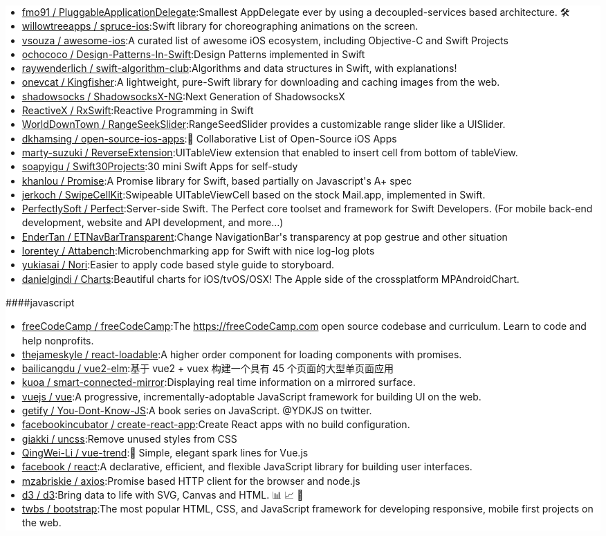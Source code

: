 * [fmo91 / PluggableApplicationDelegate](https://github.com/fmo91/PluggableApplicationDelegate):Smallest AppDelegate ever by using a decoupled-services based architecture. 🛠
* [willowtreeapps / spruce-ios](https://github.com/willowtreeapps/spruce-ios):Swift library for choreographing animations on the screen.
* [vsouza / awesome-ios](https://github.com/vsouza/awesome-ios):A curated list of awesome iOS ecosystem, including Objective-C and Swift Projects
* [ochococo / Design-Patterns-In-Swift](https://github.com/ochococo/Design-Patterns-In-Swift):Design Patterns implemented in Swift
* [raywenderlich / swift-algorithm-club](https://github.com/raywenderlich/swift-algorithm-club):Algorithms and data structures in Swift, with explanations!
* [onevcat / Kingfisher](https://github.com/onevcat/Kingfisher):A lightweight, pure-Swift library for downloading and caching images from the web.
* [shadowsocks / ShadowsocksX-NG](https://github.com/shadowsocks/ShadowsocksX-NG):Next Generation of ShadowsocksX
* [ReactiveX / RxSwift](https://github.com/ReactiveX/RxSwift):Reactive Programming in Swift
* [WorldDownTown / RangeSeekSlider](https://github.com/WorldDownTown/RangeSeekSlider):RangeSeedSlider provides a customizable range slider like a UISlider.
* [dkhamsing / open-source-ios-apps](https://github.com/dkhamsing/open-source-ios-apps):📱 Collaborative List of Open-Source iOS Apps
* [marty-suzuki / ReverseExtension](https://github.com/marty-suzuki/ReverseExtension):UITableView extension that enabled to insert cell from bottom of tableView.
* [soapyigu / Swift30Projects](https://github.com/soapyigu/Swift30Projects):30 mini Swift Apps for self-study
* [khanlou / Promise](https://github.com/khanlou/Promise):A Promise library for Swift, based partially on Javascript's A+ spec
* [jerkoch / SwipeCellKit](https://github.com/jerkoch/SwipeCellKit):Swipeable UITableViewCell based on the stock Mail.app, implemented in Swift.
* [PerfectlySoft / Perfect](https://github.com/PerfectlySoft/Perfect):Server-side Swift. The Perfect core toolset and framework for Swift Developers. (For mobile back-end development, website and API development, and more…)
* [EnderTan / ETNavBarTransparent](https://github.com/EnderTan/ETNavBarTransparent):Change NavigationBar's transparency at pop gestrue and other situation
* [lorentey / Attabench](https://github.com/lorentey/Attabench):Microbenchmarking app for Swift with nice log-log plots
* [yukiasai / Nori](https://github.com/yukiasai/Nori):Easier to apply code based style guide to storyboard.
* [danielgindi / Charts](https://github.com/danielgindi/Charts):Beautiful charts for iOS/tvOS/OSX! The Apple side of the crossplatform MPAndroidChart.

####javascript
* [freeCodeCamp / freeCodeCamp](https://github.com/freeCodeCamp/freeCodeCamp):The https://freeCodeCamp.com open source codebase and curriculum. Learn to code and help nonprofits.
* [thejameskyle / react-loadable](https://github.com/thejameskyle/react-loadable):A higher order component for loading components with promises.
* [bailicangdu / vue2-elm](https://github.com/bailicangdu/vue2-elm):基于 vue2 + vuex 构建一个具有 45 个页面的大型单页面应用
* [kuoa / smart-connected-mirror](https://github.com/kuoa/smart-connected-mirror):Displaying real time information on a mirrored surface.
* [vuejs / vue](https://github.com/vuejs/vue):A progressive, incrementally-adoptable JavaScript framework for building UI on the web.
* [getify / You-Dont-Know-JS](https://github.com/getify/You-Dont-Know-JS):A book series on JavaScript. @YDKJS on twitter.
* [facebookincubator / create-react-app](https://github.com/facebookincubator/create-react-app):Create React apps with no build configuration.
* [giakki / uncss](https://github.com/giakki/uncss):Remove unused styles from CSS
* [QingWei-Li / vue-trend](https://github.com/QingWei-Li/vue-trend):🌈 Simple, elegant spark lines for Vue.js
* [facebook / react](https://github.com/facebook/react):A declarative, efficient, and flexible JavaScript library for building user interfaces.
* [mzabriskie / axios](https://github.com/mzabriskie/axios):Promise based HTTP client for the browser and node.js
* [d3 / d3](https://github.com/d3/d3):Bring data to life with SVG, Canvas and HTML. 📊 📈 🎉
* [twbs / bootstrap](https://github.com/twbs/bootstrap):The most popular HTML, CSS, and JavaScript framework for developing responsive, mobile first projects on the web.